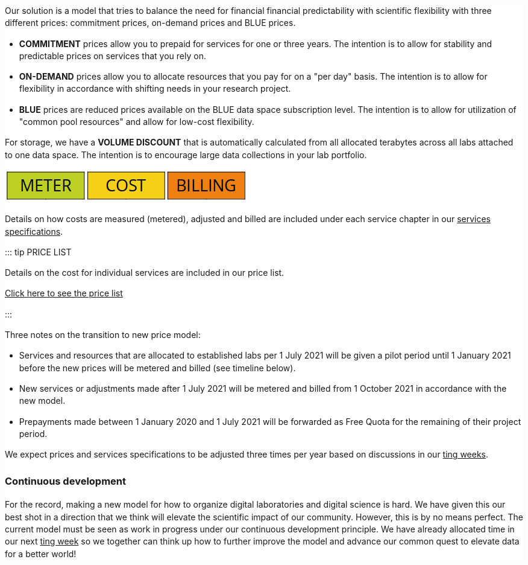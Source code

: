 Our solution is a model that tries to balance the need for financial financial predictability with scientific flexibility with three different prices: commitment prices, on-demand prices and BLUE prices. 

* **COMMITMENT** prices allow you to prepaid for services for one or three years. The intention is to allow for stability and predictable prices on services that you rely on.

* **ON-DEMAND** prices allow you to allocate resources that you pay for on a "per day" basis. The intention is to allow for flexibility in accordance with shifting needs in your research project.

* **BLUE** prices are reduced prices available on the BLUE data space subscription level. The intention is to allow for utilization of "common pool resources" and allow for low-cost flexibility.

For storage, we have a **VOLUME DISCOUNT** that is automatically calculated from all allocated terabytes across all labs attached to one data space. The intention is to encourage large data collections in your lab portfolio.

![Price elements](./services/images/hunt-cloud-prices-elements.png "HUNT Cloud price elements")

Details on how costs are measured (metered), adjusted and billed are included under each service chapter in our [services specifications](/services/specifications). 

::: tip PRICE LIST

Details on the cost for individual services are included in our price list.

[Click here to see the price list](/prices/pricelist)

:::

Three notes on the transition to new price model: 

* Services and resources that are allocated to established labs per 1 July 2021 will be given a pilot period until 1 January 2021 before the new prices will be metered and billed (see timeline below).

* New services or adjustments made after 1 July 2021 will be metered and billed from 1 October 2021 in accordance with the new model. 

* Prepayments made between 1 January 2020 and 1 July 2021 will be forwarded as Free Quota for the remaining of their project period.

We expect prices and services specifications to be adjusted three times per year based on discussions in our [ting weeks](/tingweek/).


### Continuous development

For the record, making a new model for how to organize digital laboratories and digital science is hard. We have given this our best shot in a direction that we think will elevate the scientific impact of our community. However, this is by no means perfect. The current model must be seen as work in progress under our continuous development principle. We have already allocated time in our next [ting week](/tingweek/) so we together can think up how to further improve the model and advance our common quest to elevate data for a better world! 
